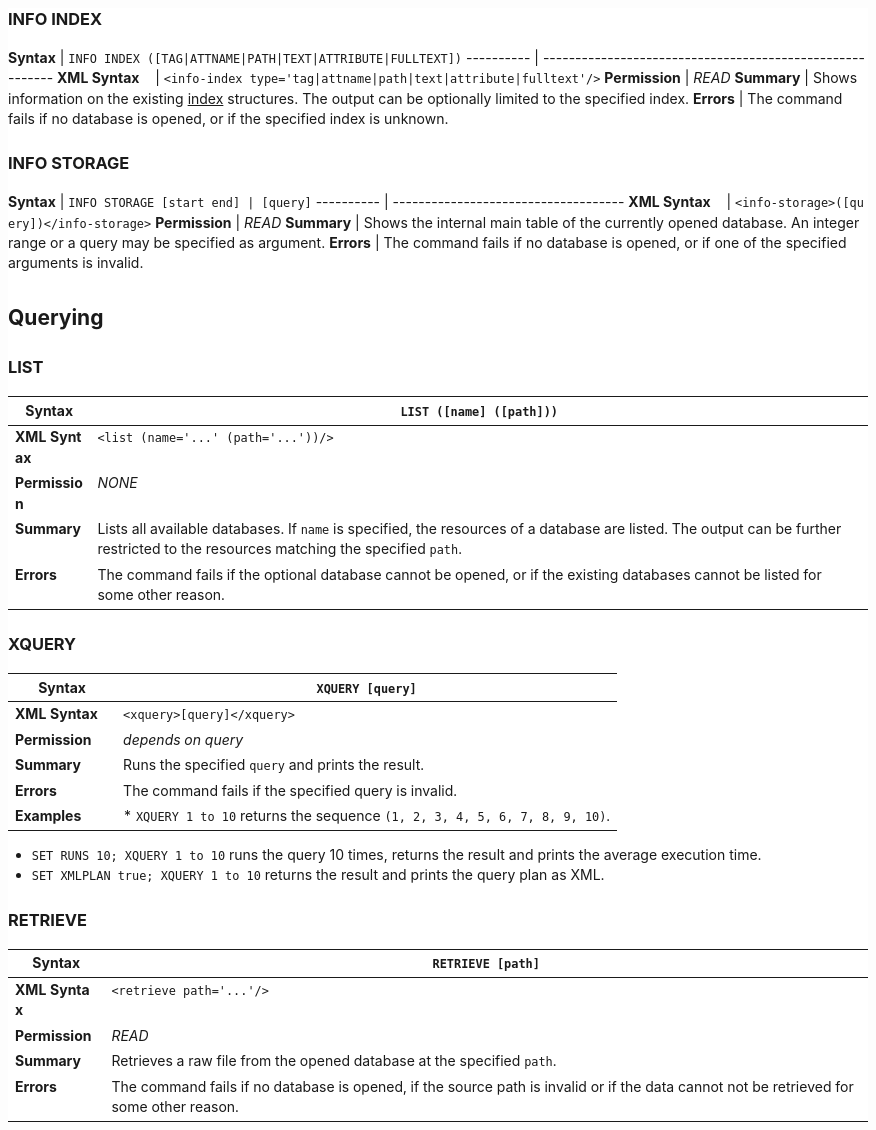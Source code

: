 ### INFO INDEX

**Syntax** | `INFO INDEX ([TAG|ATTNAME|PATH|TEXT|ATTRIBUTE|FULLTEXT])`
---------- | ---------------------------------------------------------
**XML Syntax**     | `<info-index type='tag|attname|path|text|attribute|fulltext'/>`
**Permission** | _READ_
**Summary** | Shows information on the existing [index](Indexes.md) structures. The output can be optionally limited to the specified index. 
**Errors** | The command fails if no database is opened, or if the specified index is unknown. 

### INFO STORAGE

**Syntax** | `INFO STORAGE [start end] | [query]`
---------- | ------------------------------------
**XML Syntax**     | `<info-storage>([query])</info-storage>`
**Permission** | _READ_
**Summary** | Shows the internal main table of the currently opened database. An integer range or a query may be specified as argument. 
**Errors** | The command fails if no database is opened, or if one of the specified arguments is invalid. 
 
## Querying 

### LIST

**Syntax** | `LIST ([name] ([path]))`
---------- | ------------------------
**XML Syntax**     | `<list (name='...' (path='...'))/>`
**Permission** | _NONE_
**Summary** | Lists all available databases. If `name` is specified, the resources of a database are listed. The output can be further restricted to the resources matching the specified `path`. 
**Errors** | The command fails if the optional database cannot be opened, or if the existing databases cannot be listed for some other reason. 

### XQUERY

**Syntax** | `XQUERY [query]`
---------- | ----------------
**XML Syntax**     | `<xquery>[query]</xquery>`
**Permission** | _depends on query_
**Summary** | Runs the specified `query` and prints the result. 
**Errors** | The command fails if the specified query is invalid. 
**Examples** |  * `XQUERY 1 to 10` returns the sequence `(1, 2, 3, 4, 5, 6, 7, 8, 9, 10)`. 
 * `SET RUNS 10; XQUERY 1 to 10` runs the query 10 times, returns the result and prints the average execution time. 
 * `SET XMLPLAN true; XQUERY 1 to 10` returns the result and prints the query plan as XML. 


### RETRIEVE

**Syntax** | `RETRIEVE [path]`
---------- | -----------------
**XML Syntax**     | `<retrieve path='...'/>`
**Permission** | _READ_
**Summary** | Retrieves a raw file from the opened database at the specified `path`. 
**Errors** | The command fails if no database is opened, if the source path is invalid or if the data cannot not be retrieved for some other reason. 
